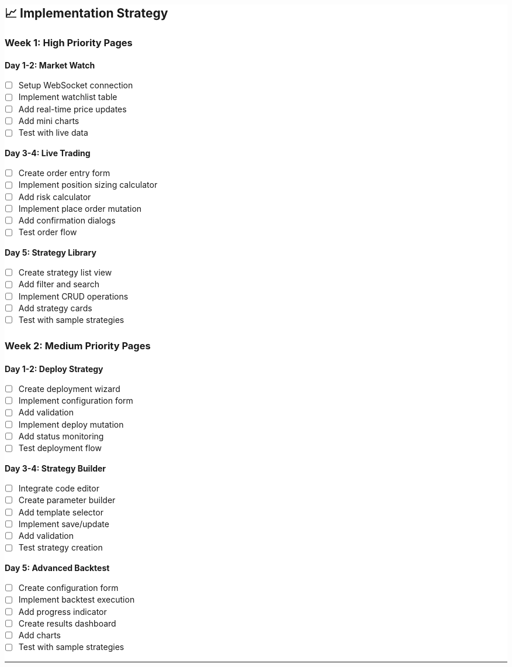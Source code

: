 
## 📈 Implementation Strategy

### **Week 1: High Priority Pages**

**Day 1-2: Market Watch**
- [ ] Setup WebSocket connection
- [ ] Implement watchlist table
- [ ] Add real-time price updates
- [ ] Add mini charts
- [ ] Test with live data

**Day 3-4: Live Trading**
- [ ] Create order entry form
- [ ] Implement position sizing calculator
- [ ] Add risk calculator
- [ ] Implement place order mutation
- [ ] Add confirmation dialogs
- [ ] Test order flow

**Day 5: Strategy Library**
- [ ] Create strategy list view
- [ ] Add filter and search
- [ ] Implement CRUD operations
- [ ] Add strategy cards
- [ ] Test with sample strategies

### **Week 2: Medium Priority Pages**

**Day 1-2: Deploy Strategy**
- [ ] Create deployment wizard
- [ ] Implement configuration form
- [ ] Add validation
- [ ] Implement deploy mutation
- [ ] Add status monitoring
- [ ] Test deployment flow

**Day 3-4: Strategy Builder**
- [ ] Integrate code editor
- [ ] Create parameter builder
- [ ] Add template selector
- [ ] Implement save/update
- [ ] Add validation
- [ ] Test strategy creation

**Day 5: Advanced Backtest**
- [ ] Create configuration form
- [ ] Implement backtest execution
- [ ] Add progress indicator
- [ ] Create results dashboard
- [ ] Add charts
- [ ] Test with sample strategies

---